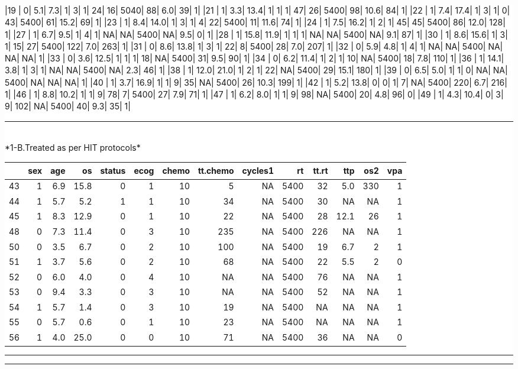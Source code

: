 |19 |   0|  5.1|  7.3|      1|    3|     1|       24|      16| 5040|    88|  6.0|  39|   1|
|21 |   1|  3.3| 13.4|      1|    1|     1|       47|      26| 5400|    98| 10.6|  84|   1|
|22 |   1|  7.4| 17.4|      1|    3|     1|        0|      43| 5400|    61| 15.2|  69|   1|
|23 |   1|  8.4| 14.0|      1|    3|     1|        4|      22| 5400|    11| 11.6|  74|   1|
|24 |   1|  7.5| 16.2|      1|    2|     1|       45|      45| 5400|    86| 12.0| 128|   1|
|27 |   1|  6.7|  9.5|      1|    4|     1|       NA|      NA| 5400|    NA|  9.5|   0|   1|
|28 |   1| 15.8| 11.9|      1|    1|     1|       NA|      NA| 5400|    NA|  9.1|  87|   1|
|30 |   1|  8.6| 15.6|      1|    3|     1|       15|      27| 5400|   122|  7.0| 263|   1|
|31 |   0|  8.6| 13.8|      1|    3|     1|       22|       8| 5400|    28|  7.0| 207|   1|
|32 |   0|  5.9|  4.8|      1|    4|     1|       NA|      NA| 5400|    NA|   NA|  NA|   1|
|33 |   0|  3.6| 12.5|      1|    1|     1|       18|      NA| 5400|    31|  9.5|  90|   1|
|34 |   0|  6.2| 11.4|      1|    2|     1|       10|      NA| 5400|    18|  7.8| 110|   1|
|36 |   1| 14.1|  3.8|      1|    3|     1|       NA|      NA| 5400|    NA|  2.3|  46|   1|
|38 |   1| 12.0| 21.0|      1|    2|     1|       22|      NA| 5400|    29| 15.1| 180|   1|
|39 |   0|  6.5|  5.0|      1|    1|     0|       NA|      NA| 5400|    NA|   NA|  NA|   1|
|40 |   1|  3.7| 16.9|      1|    1|     9|       35|      NA| 5400|    26| 10.3| 199|   1|
|42 |   1|  5.2| 13.8|      0|    0|     1|        7|      NA| 5400|   220|  6.7| 216|   1|
|46 |   1|  8.8| 10.2|      1|    1|     9|       78|       7| 5400|    27|  7.9|  71|   1|
|47 |   1|  6.2|  8.0|      1|    1|     9|       98|      NA| 5400|    20|  4.8|  96|   0|
|49 |   1|  4.3| 10.4|      0|    3|     9|      102|      NA| 5400|    40|  9.3|  35|   1|

---
<br>
*1-B.Treated as per HIT protocols*

|   | sex| age|   os| status| ecog| chemo| tt.chemo| cycles1|   rt| tt.rt|  ttp| os2| vpa|
|:--|---:|---:|----:|------:|----:|-----:|--------:|-------:|----:|-----:|----:|---:|---:|
|43 |   1| 6.9| 15.8|      0|    1|    10|        5|      NA| 5400|    32|  5.0| 330|   1|
|44 |   1| 5.7|  5.2|      1|    1|    10|       34|      NA| 5400|    30|   NA|  NA|   1|
|45 |   1| 8.3| 12.9|      0|    1|    10|       22|      NA| 5400|    28| 12.1|  26|   1|
|48 |   0| 7.3| 11.4|      0|    3|    10|      235|      NA| 5400|   226|   NA|  NA|   1|
|50 |   0| 3.5|  6.7|      0|    2|    10|      100|      NA| 5400|    19|  6.7|   2|   1|
|51 |   1| 3.7|  5.6|      0|    2|    10|       68|      NA| 5400|    22|  5.5|   2|   0|
|52 |   0| 6.0|  4.0|      0|    4|    10|       NA|      NA| 5400|    76|   NA|  NA|   1|
|53 |   0| 9.4|  3.3|      0|    3|    10|       NA|      NA| 5400|    52|   NA|  NA|   1|
|54 |   1| 5.7|  1.4|      0|    3|    10|       19|      NA| 5400|    NA|   NA|  NA|   1|
|55 |   0| 5.7|  0.6|      0|    1|    10|       23|      NA| 5400|    NA|   NA|  NA|   1|
|56 |   1| 4.0| 25.0|      0|    0|    10|       71|      NA| 5400|    36|   NA|  NA|   0|

---
---